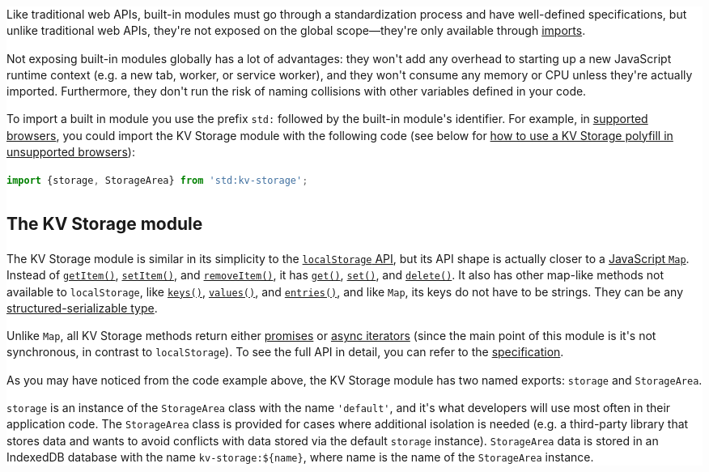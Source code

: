 Like traditional web APIs, built-in modules must go through a standardization
process and have well-defined specifications, but unlike traditional web APIs,
they're not exposed on the global scope&mdash;they're only available through
[imports](https://developer.mozilla.org/en-US/docs/Web/JavaScript/Reference/Statements/import).

Not exposing built-in modules globally has a lot of advantages: they won't add
any overhead to starting up a new JavaScript runtime context (e.g. a new tab,
worker, or service worker), and they won't consume any memory or CPU unless
they're actually imported. Furthermore, they don't run the risk of naming
collisions with other variables defined in your code.

To import a built in module you use the prefix `std:` followed by the built-in
module's identifier. For example, in <a href="#browser-support">supported
browsers</a>, you could import the KV Storage module with the following code
(see below for [how to use a KV Storage polyfill in unsupported
browsers](#what_if_a_browser_doesnt_support_a_built-in_module)):


```js
import {storage, StorageArea} from 'std:kv-storage';
```

## The KV Storage module

The KV Storage module is similar in its simplicity to the [`localStorage`
API](https://developer.mozilla.org/en-US/docs/Web/API/Window/localStorage), but
its API shape is actually closer to a
[JavaScript `Map`](https://developer.mozilla.org/en-US/docs/Web/JavaScript/Reference/Global_Objects/Map).
Instead of [`getItem()`](https://developer.mozilla.org/en-US/docs/Web/API/Storage/getItem),
[`setItem()`](https://developer.mozilla.org/en-US/docs/Web/API/Storage/setItem),
and [`removeItem()`](https://developer.mozilla.org/en-US/docs/Web/API/Storage/removeItem),
it has [`get()`](https://github.com/WICG/kv-storage/blob/master/README.md#getkey),
[`set()`](https://github.com/WICG/kv-storage/blob/master/README.md#setkey-value),
and [`delete()`](https://github.com/WICG/kv-storage/blob/master/README.md#deletekey).
It also has other map-like methods not available to `localStorage`, like
[`keys()`](https://github.com/WICG/kv-storage/blob/master/README.md#keys),
[`values()`](https://github.com/WICG/kv-storage/blob/master/README.md#values), and
[`entries()`](https://github.com/WICG/kv-storage/blob/master/README.md#entries),
and like `Map`, its keys do not have to be strings. They can be any
[structured-serializable type](https://html.spec.whatwg.org/multipage/structured-data.html#serializable-objects).

Unlike `Map`, all KV Storage methods return either
[promises](/web/fundamentals/primers/promises) or
[async iterators](https://github.com/tc39/proposal-async-iteration) (since the
main point of this module is it's not synchronous, in contrast to
`localStorage`). To see the full API in detail, you can refer to the
[specification](https://wicg.github.io/kv-storage/#storagearea).

As you may have noticed from the code example above, the KV Storage module has
two named exports: `storage` and `StorageArea`.

`storage` is an instance of the `StorageArea` class with the name `'default'`,
and it's what developers will use most often in their application code. The
`StorageArea` class is provided for cases where additional isolation is needed
(e.g. a third-party library that stores data and wants to avoid conflicts with
data stored via the default `storage` instance). `StorageArea` data is stored in
an IndexedDB database with the name `kv-storage:${name}`, where name is the name
of the `StorageArea` instance.
